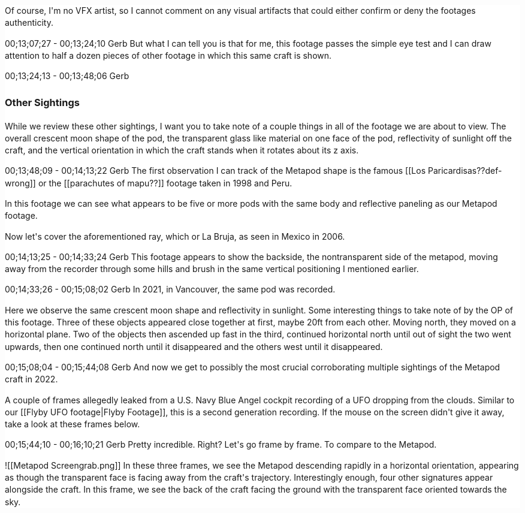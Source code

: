 Of course, I'm no VFX artist, so I cannot comment on any visual artifacts that could either confirm or deny the footages authenticity.

00;13;07;27 - 00;13;24;10
Gerb
But what I can tell you is that for me, this footage passes the simple eye test and I can draw attention to half a dozen pieces of other footage in which this same craft is shown.

00;13;24;13 - 00;13;48;06
Gerb
### Other Sightings
While we review these other sightings, I want you to take note of a couple things in all of the footage we are about to view. The overall crescent moon shape of the pod, the transparent glass like material on one face of the pod, reflectivity of sunlight off the craft, and the vertical orientation in which the craft stands when it rotates about its z axis.

00;13;48;09 - 00;14;13;22
Gerb
The first observation I can track of the Metapod shape is the famous [[Los Paricardisas??def-wrong]] or the [[parachutes of mapu??]] footage taken in 1998 and Peru. 

In this footage we can see what appears to be five or more pods with the same body and reflective paneling as our Metapod footage. 

Now let's cover the aforementioned ray, which or La Bruja, as seen in Mexico in 2006.

00;14;13;25 - 00;14;33;24
Gerb
This footage appears to show the backside, the nontransparent side of the metapod, moving away from the recorder through some hills and brush in the same vertical positioning I mentioned earlier.

00;14;33;26 - 00;15;08;02
Gerb
In 2021, in Vancouver, the same pod was recorded. 

Here we observe the same crescent moon shape and reflectivity in sunlight. Some interesting things to take note of by the OP of this footage. Three of these objects appeared close together at first, maybe 20ft from each other. Moving north, they moved on a horizontal plane. Two of the objects then ascended up fast in the third, continued horizontal north until out of sight the two went upwards, then one continued north until it disappeared and the others west until it disappeared.

00;15;08;04 - 00;15;44;08
Gerb
And now we get to possibly the most crucial corroborating multiple sightings of the Metapod craft in 2022. 

A couple of frames allegedly leaked from a U.S. Navy Blue Angel cockpit recording of a UFO dropping from the clouds. Similar to our [[Flyby UFO footage|Flyby Footage]], this is a second generation recording. If the mouse on the screen didn't give it away, take a look at these frames below.

00;15;44;10 - 00;16;10;21
Gerb
Pretty incredible. Right? Let's go frame by frame. To compare to the Metapod. 

![[Metapod Screengrab.png]]
In these three frames, we see the Metapod descending rapidly in a horizontal orientation, appearing as though the transparent face is facing away from the craft's trajectory. Interestingly enough, four other signatures appear alongside the craft. In this frame, we see the back of the craft facing the ground with the transparent face oriented towards the sky.
